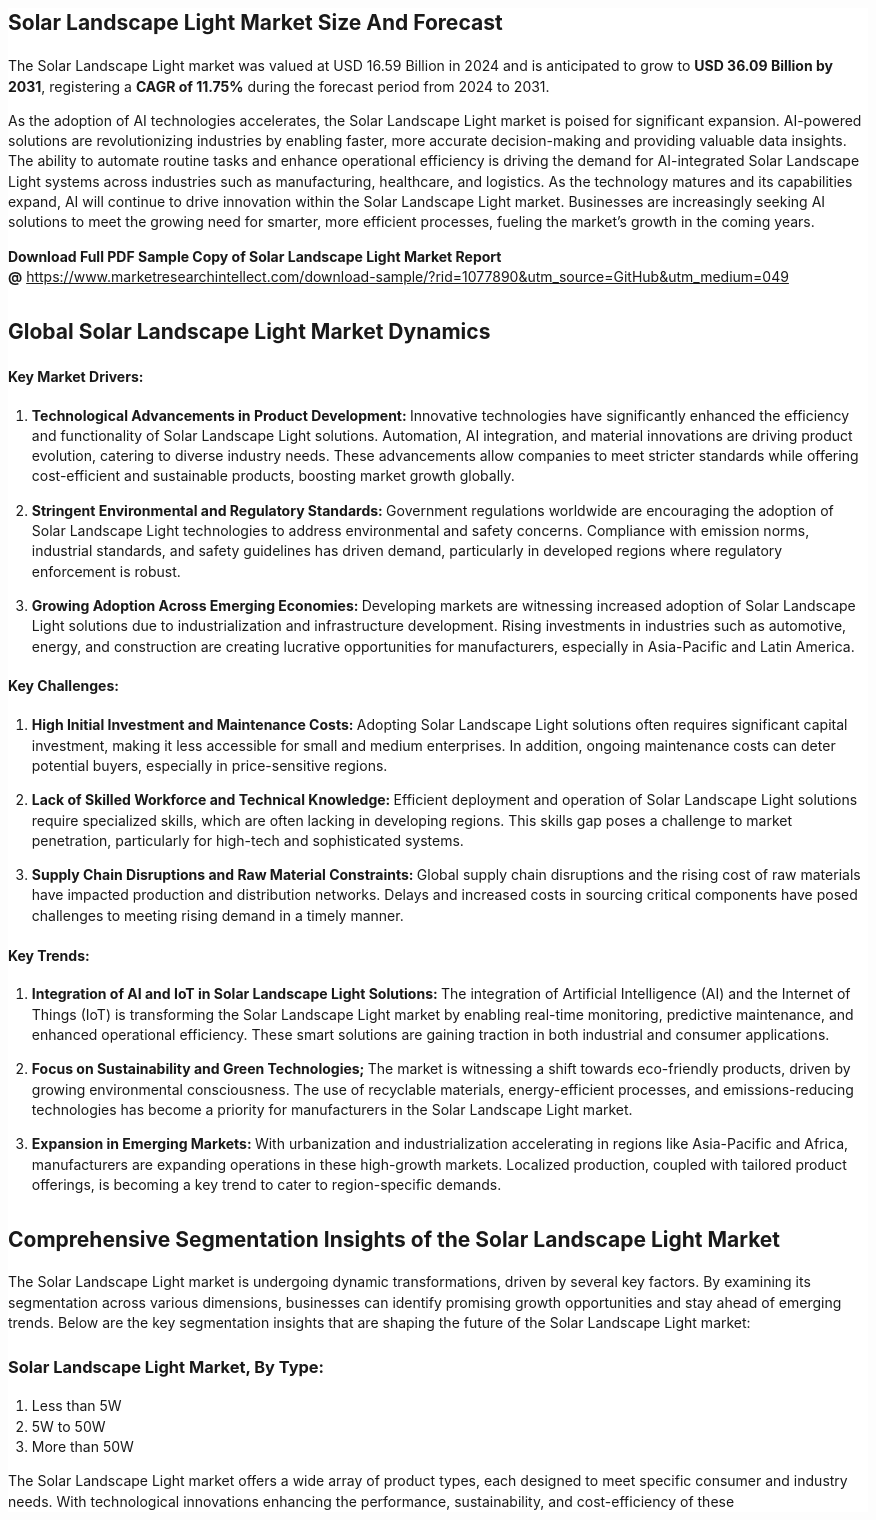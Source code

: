 <h2>Solar Landscape Light Market Size And Forecast</h2><p>The Solar Landscape Light market was valued at USD 16.59 Billion in 2024 and is anticipated to grow to <strong>USD 36.09 Billion by 2031</strong>, registering a <strong>CAGR of 11.75%</strong> during the forecast period from 2024 to 2031.</p><p>As the adoption of AI technologies accelerates, the Solar Landscape Light market is poised for significant expansion. AI-powered solutions are revolutionizing industries by enabling faster, more accurate decision-making and providing valuable data insights. The ability to automate routine tasks and enhance operational efficiency is driving the demand for AI-integrated Solar Landscape Light systems across industries such as manufacturing, healthcare, and logistics. As the technology matures and its capabilities expand, AI will continue to drive innovation within the Solar Landscape Light market. Businesses are increasingly seeking AI solutions to meet the growing need for smarter, more efficient processes, fueling the market’s growth in the coming years.</p><p><strong>Download Full PDF Sample Copy of Solar Landscape Light Market Report @</strong>&nbsp;<a href="https://www.marketresearchintellect.com/download-sample/?rid=1077890&amp;utm_source=GitHub&amp;utm_medium=049">https://www.marketresearchintellect.com/download-sample/?rid=1077890&amp;utm_source=GitHub&amp;utm_medium=049</a></p><h2>Global Solar Landscape Light Market Dynamics</h2><h4><strong>Key Market Drivers:</strong></h4><ol><li><p><strong>Technological Advancements in Product Development:&nbsp;</strong>Innovative technologies have significantly enhanced the efficiency and functionality of Solar Landscape Light solutions. Automation, AI integration, and material innovations are driving product evolution, catering to diverse industry needs. These advancements allow companies to meet stricter standards while offering cost-efficient and sustainable products, boosting market growth globally.</p></li><li><p><strong>Stringent Environmental and Regulatory Standards:&nbsp;</strong>Government regulations worldwide are encouraging the adoption of Solar Landscape Light technologies to address environmental and safety concerns. Compliance with emission norms, industrial standards, and safety guidelines has driven demand, particularly in developed regions where regulatory enforcement is robust.</p></li><li><p><strong>Growing Adoption Across Emerging Economies:&nbsp;</strong>Developing markets are witnessing increased adoption of Solar Landscape Light solutions due to industrialization and infrastructure development. Rising investments in industries such as automotive, energy, and construction are creating lucrative opportunities for manufacturers, especially in Asia-Pacific and Latin America.</p></li></ol><h4><strong>Key Challenges:</strong></h4><ol><li><p><strong>High Initial Investment and Maintenance Costs:&nbsp;</strong>Adopting Solar Landscape Light solutions often requires significant capital investment, making it less accessible for small and medium enterprises. In addition, ongoing maintenance costs can deter potential buyers, especially in price-sensitive regions.</p></li><li><p><strong>Lack of Skilled Workforce and Technical Knowledge:&nbsp;</strong>Efficient deployment and operation of Solar Landscape Light solutions require specialized skills, which are often lacking in developing regions. This skills gap poses a challenge to market penetration, particularly for high-tech and sophisticated systems.</p></li><li><p><strong>Supply Chain Disruptions and Raw Material Constraints:&nbsp;</strong>Global supply chain disruptions and the rising cost of raw materials have impacted production and distribution networks. Delays and increased costs in sourcing critical components have posed challenges to meeting rising demand in a timely manner.</p></li></ol><h4><strong>Key Trends:</strong></h4><ol><li><p><strong>Integration of AI and IoT in Solar Landscape Light Solutions:&nbsp;</strong>The integration of Artificial Intelligence (AI) and the Internet of Things (IoT) is transforming the Solar Landscape Light market by enabling real-time monitoring, predictive maintenance, and enhanced operational efficiency. These smart solutions are gaining traction in both industrial and consumer applications.</p></li><li><p><strong>Focus on Sustainability and Green Technologies;&nbsp;</strong>The market is witnessing a shift towards eco-friendly products, driven by growing environmental consciousness. The use of recyclable materials, energy-efficient processes, and emissions-reducing technologies has become a priority for manufacturers in the Solar Landscape Light market.</p></li><li><p><strong>Expansion in Emerging Markets:&nbsp;</strong>With urbanization and industrialization accelerating in regions like Asia-Pacific and Africa, manufacturers are expanding operations in these high-growth markets. Localized production, coupled with tailored product offerings, is becoming a key trend to cater to region-specific demands.</p></li></ol><div class="article-main__content" data-test-id="publishing-text-block"><h2>Comprehensive Segmentation Insights of the Solar Landscape Light Market</h2><p>The Solar Landscape Light market is undergoing dynamic transformations, driven by several key factors. By examining its segmentation across various dimensions, businesses can identify promising growth opportunities and stay ahead of emerging trends. Below are the key segmentation insights that are shaping the future of the Solar Landscape Light market:</p><h3><strong>Solar Landscape Light Market, By Type:<br /></strong></h3><ol><li>Less than 5W<li> 5W to 50W<li> More than 50W</li></ol><p>The Solar Landscape Light market offers a wide array of product types, each designed to meet specific consumer and industry needs. With technological innovations enhancing the performance, sustainability, and cost-efficiency of these